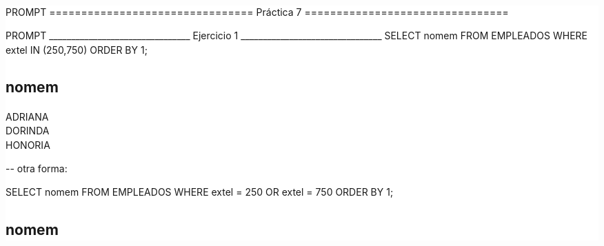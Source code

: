 PROMPT ================================ Práctica 7  ================================

PROMPT ________________________________ Ejercicio 1 ________________________________
SELECT nomem
FROM EMPLEADOS
WHERE extel IN (250,750)
ORDER BY 1;

nomem                                                                                                                                                                                                                                                                                                                                                                                                                                                                                                                                                                                                                                                                                                                                                                                                                           
------------------------------                                                                                                                                                                                                                                                                                                                                                                                                                                                                                                                                                                                                                                                                                                                                                                                                  
ADRIANA                                                                                                                                                                                                                                                                                                                                                                                                                                                                                                                                                                                                                                                                                                                                                                                                                         
DORINDA                                                                                                                                                                                                                                                                                                                                                                                                                                                                                                                                                                                                                                                                                                                                                                                                                         
HONORIA                                                                                                                                                                                                                                                                                                                                                                                                                                                                                                                                                                                                                                                                                                                                                                                                                         

-- otra forma:

SELECT nomem
FROM EMPLEADOS
WHERE extel = 250 OR  extel = 750
ORDER BY 1;

nomem                                                                                                                                                                                                                                                                                                                                                                                                                                                                                                                                                                                                                                                                                                                                                                                                                           
------------------------------                                                                                                                                                                                                                                                                                                                                                                                                                                                                                                                                                                                                                                                                                                                                                                                                  